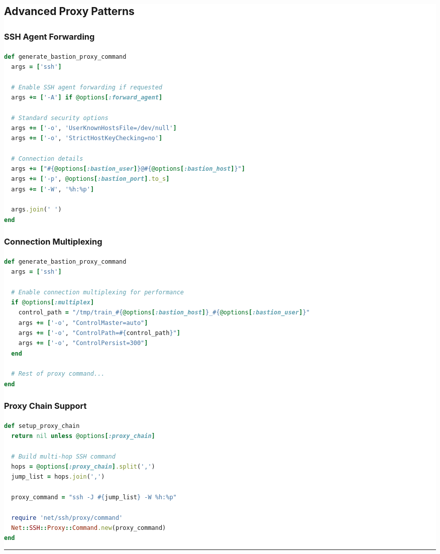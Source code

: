 
## Advanced Proxy Patterns

### SSH Agent Forwarding

```ruby
def generate_bastion_proxy_command
  args = ['ssh']
  
  # Enable SSH agent forwarding if requested
  args += ['-A'] if @options[:forward_agent]
  
  # Standard security options
  args += ['-o', 'UserKnownHostsFile=/dev/null']
  args += ['-o', 'StrictHostKeyChecking=no']
  
  # Connection details
  args += ["#{@options[:bastion_user]}@#{@options[:bastion_host]}"]
  args += ['-p', @options[:bastion_port].to_s]
  args += ['-W', '%h:%p']
  
  args.join(' ')
end
```

### Connection Multiplexing

```ruby
def generate_bastion_proxy_command
  args = ['ssh']
  
  # Enable connection multiplexing for performance
  if @options[:multiplex]
    control_path = "/tmp/train_#{@options[:bastion_host]}_#{@options[:bastion_user]}"
    args += ['-o', "ControlMaster=auto"]
    args += ['-o', "ControlPath=#{control_path}"]
    args += ['-o', "ControlPersist=300"]
  end
  
  # Rest of proxy command...
end
```

### Proxy Chain Support

```ruby
def setup_proxy_chain
  return nil unless @options[:proxy_chain]
  
  # Build multi-hop SSH command
  hops = @options[:proxy_chain].split(',')
  jump_list = hops.join(',')
  
  proxy_command = "ssh -J #{jump_list} -W %h:%p"
  
  require 'net/ssh/proxy/command'
  Net::SSH::Proxy::Command.new(proxy_command)
end
```

---